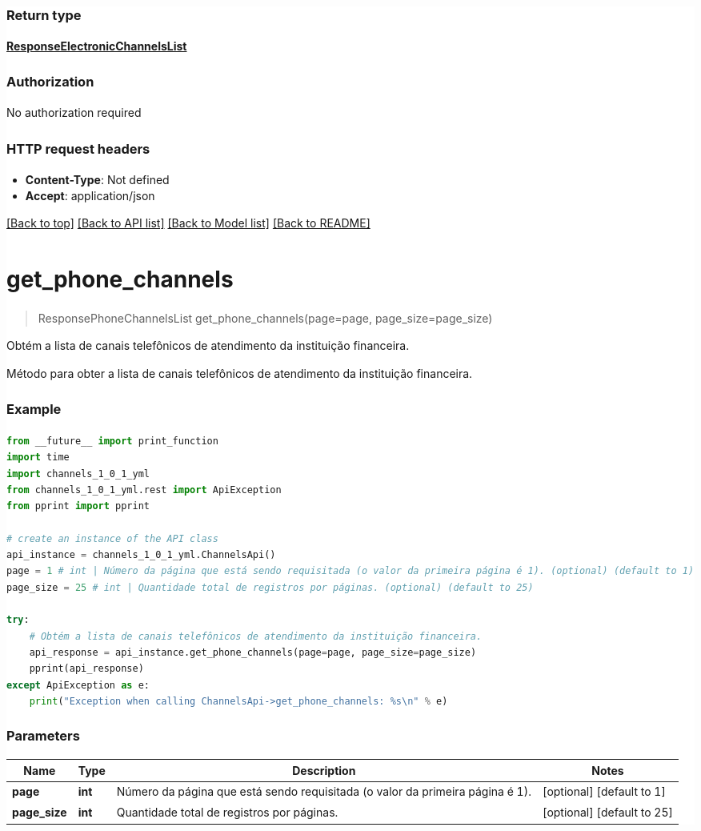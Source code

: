 ### Return type

[**ResponseElectronicChannelsList**](ResponseElectronicChannelsList.md)

### Authorization

No authorization required

### HTTP request headers

 - **Content-Type**: Not defined
 - **Accept**: application/json

[[Back to top]](#) [[Back to API list]](../README.md#documentation-for-api-endpoints) [[Back to Model list]](../README.md#documentation-for-models) [[Back to README]](../README.md)

# **get_phone_channels**
> ResponsePhoneChannelsList get_phone_channels(page=page, page_size=page_size)

Obtém a lista de canais telefônicos de atendimento da instituição financeira.

Método para obter a lista de canais telefônicos de atendimento da instituição financeira.

### Example
```python
from __future__ import print_function
import time
import channels_1_0_1_yml
from channels_1_0_1_yml.rest import ApiException
from pprint import pprint

# create an instance of the API class
api_instance = channels_1_0_1_yml.ChannelsApi()
page = 1 # int | Número da página que está sendo requisitada (o valor da primeira página é 1). (optional) (default to 1)
page_size = 25 # int | Quantidade total de registros por páginas. (optional) (default to 25)

try:
    # Obtém a lista de canais telefônicos de atendimento da instituição financeira.
    api_response = api_instance.get_phone_channels(page=page, page_size=page_size)
    pprint(api_response)
except ApiException as e:
    print("Exception when calling ChannelsApi->get_phone_channels: %s\n" % e)
```

### Parameters

Name | Type | Description  | Notes
------------- | ------------- | ------------- | -------------
 **page** | **int**| Número da página que está sendo requisitada (o valor da primeira página é 1). | [optional] [default to 1]
 **page_size** | **int**| Quantidade total de registros por páginas. | [optional] [default to 25]
